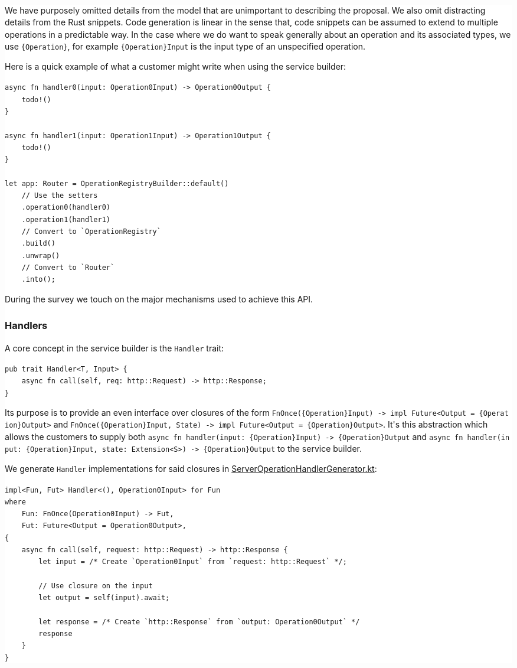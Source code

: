 We have purposely omitted details from the model that are unimportant to describing the proposal. We also omit distracting details from the Rust snippets. Code generation is linear in the sense that, code snippets can be assumed to extend to multiple operations in a predictable way. In the case where we do want to speak generally about an operation and its associated types, we use `{Operation}`, for example `{Operation}Input` is the input type of an unspecified operation.

Here is a quick example of what a customer might write when using the service builder:

```rust,ignore
async fn handler0(input: Operation0Input) -> Operation0Output {
    todo!()
}

async fn handler1(input: Operation1Input) -> Operation1Output {
    todo!()
}

let app: Router = OperationRegistryBuilder::default()
    // Use the setters
    .operation0(handler0)
    .operation1(handler1)
    // Convert to `OperationRegistry`
    .build()
    .unwrap()
    // Convert to `Router`
    .into();
```

During the survey we touch on the major mechanisms used to achieve this API.

### Handlers

A core concept in the service builder is the `Handler` trait:

```rust,ignore
pub trait Handler<T, Input> {
    async fn call(self, req: http::Request) -> http::Response;
}
```

Its purpose is to provide an even interface over closures of the form `FnOnce({Operation}Input) -> impl Future<Output = {Operation}Output>` and `FnOnce({Operation}Input, State) -> impl Future<Output = {Operation}Output>`. It's this abstraction which allows the customers to supply both `async fn handler(input: {Operation}Input) -> {Operation}Output` and `async fn handler(input: {Operation}Input, state: Extension<S>) -> {Operation}Output` to the service builder.

We generate `Handler` implementations for said closures in [ServerOperationHandlerGenerator.kt](https://github.com/awslabs/smithy-rs/blob/458eeb63b95e6e1e26de0858457adbc0b39cbe4e/codegen-server/src/main/kotlin/software/amazon/smithy/rust/codegen/server/smithy/generators/ServerOperationHandlerGenerator.kt):

```rust,ignore
impl<Fun, Fut> Handler<(), Operation0Input> for Fun
where
    Fun: FnOnce(Operation0Input) -> Fut,
    Fut: Future<Output = Operation0Output>,
{
    async fn call(self, request: http::Request) -> http::Response {
        let input = /* Create `Operation0Input` from `request: http::Request` */;

        // Use closure on the input
        let output = self(input).await;

        let response = /* Create `http::Response` from `output: Operation0Output` */
        response
    }
}

```